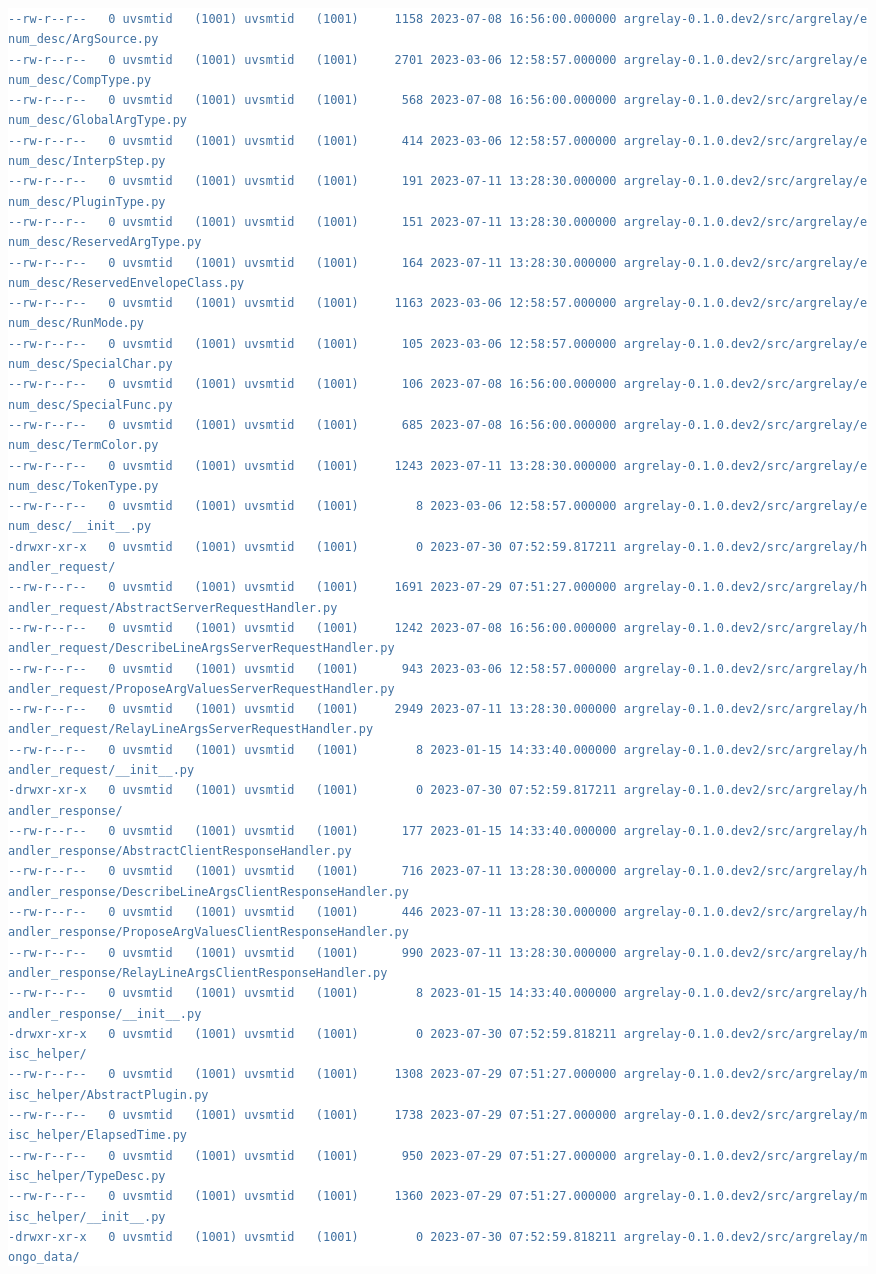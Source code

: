 ```diff
--rw-r--r--   0 uvsmtid   (1001) uvsmtid   (1001)     1158 2023-07-08 16:56:00.000000 argrelay-0.1.0.dev2/src/argrelay/enum_desc/ArgSource.py
--rw-r--r--   0 uvsmtid   (1001) uvsmtid   (1001)     2701 2023-03-06 12:58:57.000000 argrelay-0.1.0.dev2/src/argrelay/enum_desc/CompType.py
--rw-r--r--   0 uvsmtid   (1001) uvsmtid   (1001)      568 2023-07-08 16:56:00.000000 argrelay-0.1.0.dev2/src/argrelay/enum_desc/GlobalArgType.py
--rw-r--r--   0 uvsmtid   (1001) uvsmtid   (1001)      414 2023-03-06 12:58:57.000000 argrelay-0.1.0.dev2/src/argrelay/enum_desc/InterpStep.py
--rw-r--r--   0 uvsmtid   (1001) uvsmtid   (1001)      191 2023-07-11 13:28:30.000000 argrelay-0.1.0.dev2/src/argrelay/enum_desc/PluginType.py
--rw-r--r--   0 uvsmtid   (1001) uvsmtid   (1001)      151 2023-07-11 13:28:30.000000 argrelay-0.1.0.dev2/src/argrelay/enum_desc/ReservedArgType.py
--rw-r--r--   0 uvsmtid   (1001) uvsmtid   (1001)      164 2023-07-11 13:28:30.000000 argrelay-0.1.0.dev2/src/argrelay/enum_desc/ReservedEnvelopeClass.py
--rw-r--r--   0 uvsmtid   (1001) uvsmtid   (1001)     1163 2023-03-06 12:58:57.000000 argrelay-0.1.0.dev2/src/argrelay/enum_desc/RunMode.py
--rw-r--r--   0 uvsmtid   (1001) uvsmtid   (1001)      105 2023-03-06 12:58:57.000000 argrelay-0.1.0.dev2/src/argrelay/enum_desc/SpecialChar.py
--rw-r--r--   0 uvsmtid   (1001) uvsmtid   (1001)      106 2023-07-08 16:56:00.000000 argrelay-0.1.0.dev2/src/argrelay/enum_desc/SpecialFunc.py
--rw-r--r--   0 uvsmtid   (1001) uvsmtid   (1001)      685 2023-07-08 16:56:00.000000 argrelay-0.1.0.dev2/src/argrelay/enum_desc/TermColor.py
--rw-r--r--   0 uvsmtid   (1001) uvsmtid   (1001)     1243 2023-07-11 13:28:30.000000 argrelay-0.1.0.dev2/src/argrelay/enum_desc/TokenType.py
--rw-r--r--   0 uvsmtid   (1001) uvsmtid   (1001)        8 2023-03-06 12:58:57.000000 argrelay-0.1.0.dev2/src/argrelay/enum_desc/__init__.py
-drwxr-xr-x   0 uvsmtid   (1001) uvsmtid   (1001)        0 2023-07-30 07:52:59.817211 argrelay-0.1.0.dev2/src/argrelay/handler_request/
--rw-r--r--   0 uvsmtid   (1001) uvsmtid   (1001)     1691 2023-07-29 07:51:27.000000 argrelay-0.1.0.dev2/src/argrelay/handler_request/AbstractServerRequestHandler.py
--rw-r--r--   0 uvsmtid   (1001) uvsmtid   (1001)     1242 2023-07-08 16:56:00.000000 argrelay-0.1.0.dev2/src/argrelay/handler_request/DescribeLineArgsServerRequestHandler.py
--rw-r--r--   0 uvsmtid   (1001) uvsmtid   (1001)      943 2023-03-06 12:58:57.000000 argrelay-0.1.0.dev2/src/argrelay/handler_request/ProposeArgValuesServerRequestHandler.py
--rw-r--r--   0 uvsmtid   (1001) uvsmtid   (1001)     2949 2023-07-11 13:28:30.000000 argrelay-0.1.0.dev2/src/argrelay/handler_request/RelayLineArgsServerRequestHandler.py
--rw-r--r--   0 uvsmtid   (1001) uvsmtid   (1001)        8 2023-01-15 14:33:40.000000 argrelay-0.1.0.dev2/src/argrelay/handler_request/__init__.py
-drwxr-xr-x   0 uvsmtid   (1001) uvsmtid   (1001)        0 2023-07-30 07:52:59.817211 argrelay-0.1.0.dev2/src/argrelay/handler_response/
--rw-r--r--   0 uvsmtid   (1001) uvsmtid   (1001)      177 2023-01-15 14:33:40.000000 argrelay-0.1.0.dev2/src/argrelay/handler_response/AbstractClientResponseHandler.py
--rw-r--r--   0 uvsmtid   (1001) uvsmtid   (1001)      716 2023-07-11 13:28:30.000000 argrelay-0.1.0.dev2/src/argrelay/handler_response/DescribeLineArgsClientResponseHandler.py
--rw-r--r--   0 uvsmtid   (1001) uvsmtid   (1001)      446 2023-07-11 13:28:30.000000 argrelay-0.1.0.dev2/src/argrelay/handler_response/ProposeArgValuesClientResponseHandler.py
--rw-r--r--   0 uvsmtid   (1001) uvsmtid   (1001)      990 2023-07-11 13:28:30.000000 argrelay-0.1.0.dev2/src/argrelay/handler_response/RelayLineArgsClientResponseHandler.py
--rw-r--r--   0 uvsmtid   (1001) uvsmtid   (1001)        8 2023-01-15 14:33:40.000000 argrelay-0.1.0.dev2/src/argrelay/handler_response/__init__.py
-drwxr-xr-x   0 uvsmtid   (1001) uvsmtid   (1001)        0 2023-07-30 07:52:59.818211 argrelay-0.1.0.dev2/src/argrelay/misc_helper/
--rw-r--r--   0 uvsmtid   (1001) uvsmtid   (1001)     1308 2023-07-29 07:51:27.000000 argrelay-0.1.0.dev2/src/argrelay/misc_helper/AbstractPlugin.py
--rw-r--r--   0 uvsmtid   (1001) uvsmtid   (1001)     1738 2023-07-29 07:51:27.000000 argrelay-0.1.0.dev2/src/argrelay/misc_helper/ElapsedTime.py
--rw-r--r--   0 uvsmtid   (1001) uvsmtid   (1001)      950 2023-07-29 07:51:27.000000 argrelay-0.1.0.dev2/src/argrelay/misc_helper/TypeDesc.py
--rw-r--r--   0 uvsmtid   (1001) uvsmtid   (1001)     1360 2023-07-29 07:51:27.000000 argrelay-0.1.0.dev2/src/argrelay/misc_helper/__init__.py
-drwxr-xr-x   0 uvsmtid   (1001) uvsmtid   (1001)        0 2023-07-30 07:52:59.818211 argrelay-0.1.0.dev2/src/argrelay/mongo_data/
```